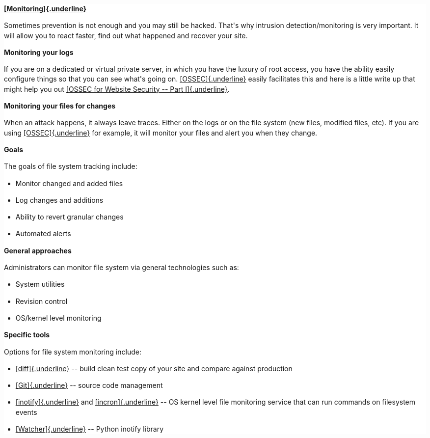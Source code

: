 [**[Monitoring]{.underline}**](https://developer.wordpress.org/advanced-administration/security/hardening/#monitoring)

Sometimes prevention is not enough and you may still be hacked. That's
why intrusion detection/monitoring is very important. It will allow you
to react faster, find out what happened and recover your site.

**Monitoring your logs**

If you are on a dedicated or virtual private server, in which you have
the luxury of root access, you have the ability easily configure things
so that you can see what's going
on. [[OSSEC]{.underline}](https://www.ossec.net/) easily facilitates
this and here is a little write up that might help you out [[OSSEC for
Website Security -- Part
I]{.underline}](https://perezbox.com/2013/03/ossec-for-website-security-part-i/).

**Monitoring your files for changes**

When an attack happens, it always leave traces. Either on the logs or on
the file system (new files, modified files, etc). If you are
using [[OSSEC]{.underline}](https://www.ossec.net/) for example, it will
monitor your files and alert you when they change.

**Goals**

The goals of file system tracking include:

-   Monitor changed and added files

-   Log changes and additions

-   Ability to revert granular changes

-   Automated alerts

**General approaches**

Administrators can monitor file system via general technologies such as:

-   System utilities

-   Revision control

-   OS/kernel level monitoring

**Specific tools**

Options for file system monitoring include:

-   [[diff]{.underline}](https://en.wikipedia.org/wiki/Diff_utility) --
    build clean test copy of your site and compare against production

-   [[Git]{.underline}](https://git-scm.com/) -- source code management

-   [[inotify]{.underline}](https://en.wikipedia.org/wiki/Inotify) and [[incron]{.underline}](https://inotify.aiken.cz/?section=incron&page=doc&lang=en) --
    OS kernel level file monitoring service that can run commands on
    filesystem events

-   [[Watcher]{.underline}](https://github.com/gregghz/Watcher/blob/master/jobs.yml) --
    Python inotify library
